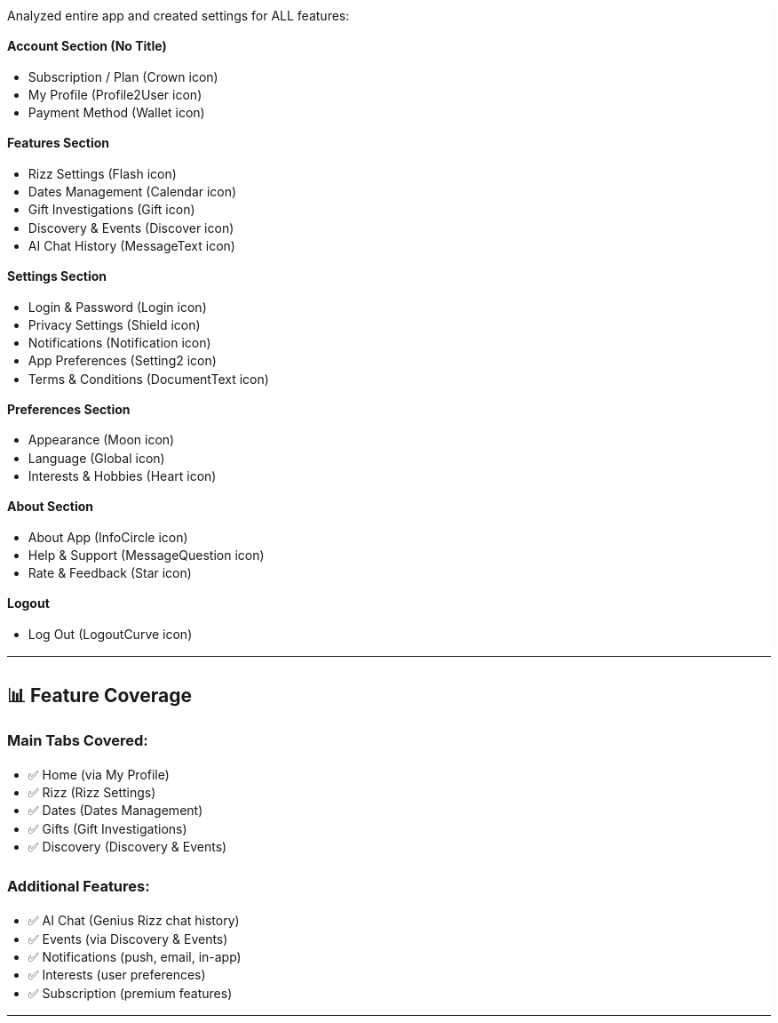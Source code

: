 Analyzed entire app and created settings for ALL features:

**Account Section (No Title)**
- Subscription / Plan (Crown icon)
- My Profile (Profile2User icon)
- Payment Method (Wallet icon)

**Features Section**
- Rizz Settings (Flash icon)
- Dates Management (Calendar icon)
- Gift Investigations (Gift icon)
- Discovery & Events (Discover icon)
- AI Chat History (MessageText icon)

**Settings Section**
- Login & Password (Login icon)
- Privacy Settings (Shield icon)
- Notifications (Notification icon)
- App Preferences (Setting2 icon)
- Terms & Conditions (DocumentText icon)

**Preferences Section**
- Appearance (Moon icon)
- Language (Global icon)
- Interests & Hobbies (Heart icon)

**About Section**
- About App (InfoCircle icon)
- Help & Support (MessageQuestion icon)
- Rate & Feedback (Star icon)

**Logout**
- Log Out (LogoutCurve icon)

---

## 📊 Feature Coverage

### **Main Tabs Covered:**
- ✅ Home (via My Profile)
- ✅ Rizz (Rizz Settings)
- ✅ Dates (Dates Management)
- ✅ Gifts (Gift Investigations)
- ✅ Discovery (Discovery & Events)

### **Additional Features:**
- ✅ AI Chat (Genius Rizz chat history)
- ✅ Events (via Discovery & Events)
- ✅ Notifications (push, email, in-app)
- ✅ Interests (user preferences)
- ✅ Subscription (premium features)

---
